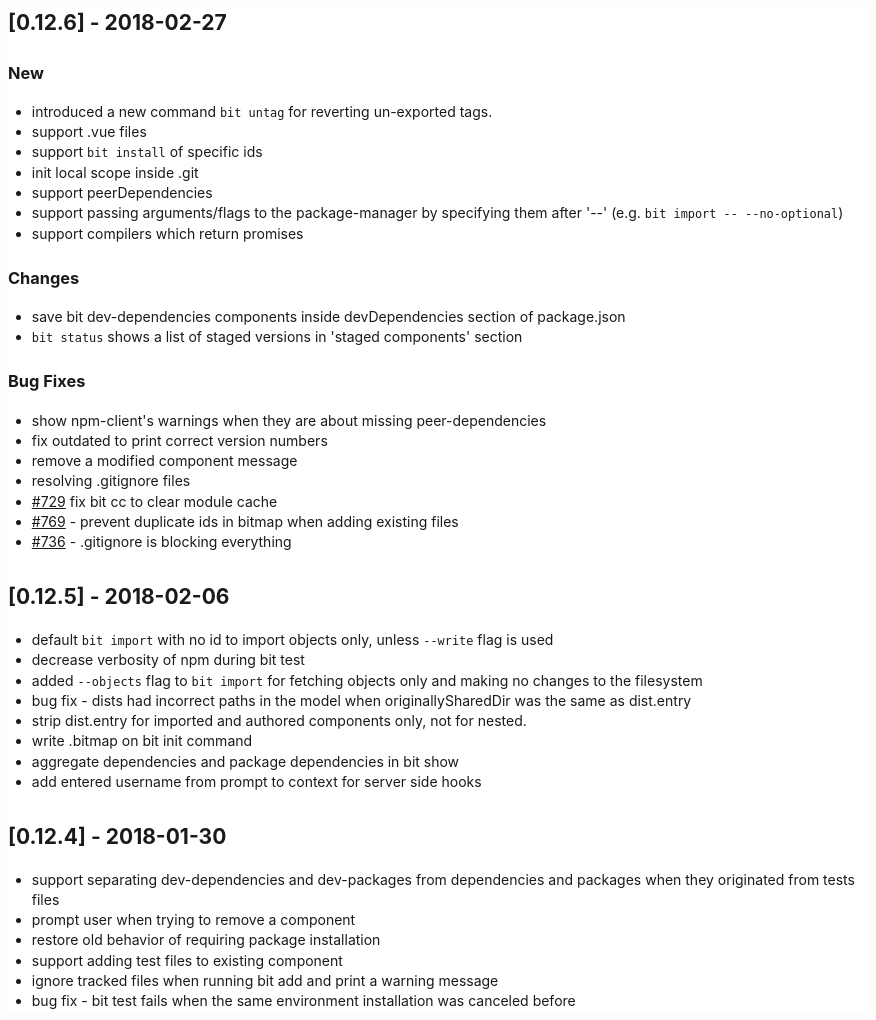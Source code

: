 ## [0.12.6] - 2018-02-27

### New

- introduced a new command `bit untag` for reverting un-exported tags.
- support .vue files
- support `bit install` of specific ids
- init local scope inside .git
- support peerDependencies
- support passing arguments/flags to the package-manager by specifying them after '--' (e.g. `bit import -- --no-optional`)
- support compilers which return promises

### Changes

- save bit dev-dependencies components inside devDependencies section of package.json
- `bit status` shows a list of staged versions in 'staged components' section

### Bug Fixes

- show npm-client's warnings when they are about missing peer-dependencies
- fix outdated to print correct version numbers
- remove a modified component message
- resolving .gitignore files
- [#729](https://github.com/teambit/bit/issues/729) fix bit cc to clear module cache
- [#769](https://github.com/teambit/bit/issues/769) - prevent duplicate ids in bitmap when adding existing files
- [#736](https://github.com/teambit/bit/issues/736) - .gitignore is blocking everything

## [0.12.5] - 2018-02-06

- default `bit import` with no id to import objects only, unless `--write` flag is used
- decrease verbosity of npm during bit test
- added `--objects` flag to `bit import` for fetching objects only and making no changes to the filesystem
- bug fix - dists had incorrect paths in the model when originallySharedDir was the same as dist.entry
- strip dist.entry for imported and authored components only, not for nested.
- write .bitmap on bit init command
- aggregate dependencies and package dependencies in bit show
- add entered username from prompt to context for server side hooks

## [0.12.4] - 2018-01-30

- support separating dev-dependencies and dev-packages from dependencies and packages when they originated from tests files
- prompt user when trying to remove a component
- restore old behavior of requiring package installation
- support adding test files to existing component
- ignore tracked files when running bit add and print a warning message
- bug fix - bit test fails when the same environment installation was canceled before
